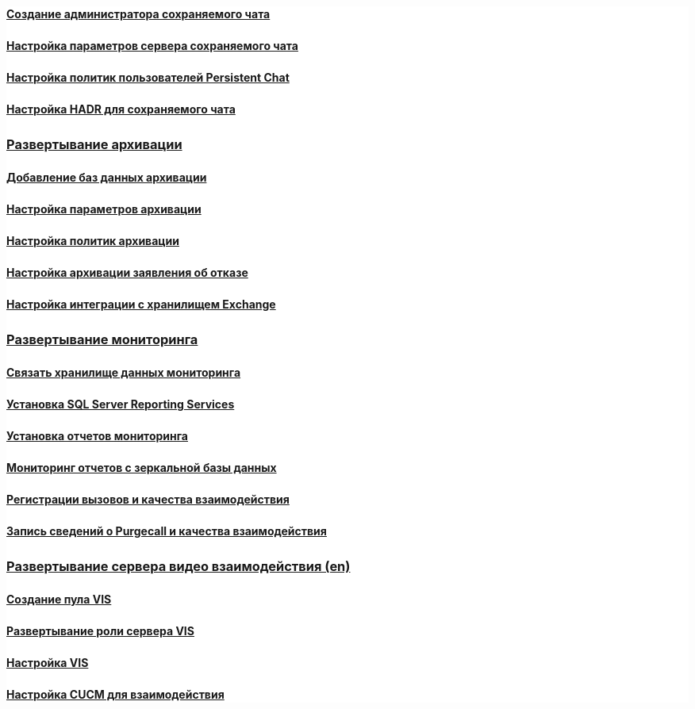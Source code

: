 #### [Создание администратора сохраняемого чата](../deploy/deploy-persistent-chat-server/create-a-persistent-chat-administrator.md)
#### [Настройка параметров сервера сохраняемого чата](../deploy/deploy-persistent-chat-server/configure-persistent-chat-server-options.md)
#### [Настройка политик пользователей Persistent Chat](../deploy/deploy-persistent-chat-server/configure-persistent-chat-user-policies.md)
#### [Настройка HADR для сохраняемого чата](../deploy/deploy-persistent-chat-server/configure-hadr-for-persistent-chat.md)
### [Развертывание архивации](../deploy/deploy-archiving/deploy-archiving.md)
#### [Добавление баз данных архивации](../deploy/deploy-archiving/add-archiving-databases.md)
#### [Настройка параметров архивации](../deploy/deploy-archiving/configure-archiving-options.md)
#### [Настройка политик архивации](../deploy/deploy-archiving/configure-archiving-policies.md)
#### [Настройка архивации заявления об отказе](../deploy/deploy-archiving/configure-archiving-disclaimers.md)
#### [Настройка интеграции с хранилищем Exchange](../deploy/deploy-archiving/configure-integration-with-exchange-storage.md)
### [Развертывание мониторинга](../deploy/deploy-monitoring/deploy-monitoring.md)
#### [Связать хранилище данных мониторинга](../deploy/deploy-monitoring/associate-a-monitoring-store.md)
#### [Установка SQL Server Reporting Services](../deploy/deploy-monitoring/install-sql-server-reporting-services.md)
#### [Установка отчетов мониторинга](../deploy/deploy-monitoring/install-monitoring-reports.md)
#### [Мониторинг отчетов с зеркальной базы данных](../deploy/deploy-monitoring/monitoring-reports-with-a-mirror-database.md)
#### [Регистрации вызовов и качества взаимодействия](../deploy/deploy-monitoring/call-detail-recording-and-qoe.md)
#### [Запись сведений о Purgecall и качества взаимодействия](../deploy/deploy-monitoring/purgecall-detail-recording-and-qoe.md)
### [Развертывание сервера видео взаимодействия (en)](../deploy/deploy-video-interop-server/deploy-video-interop-server.md)
#### [Создание пула VIS](../deploy/deploy-video-interop-server/create-a-vis-pool.md)
#### [Развертывание роли сервера VIS](../deploy/deploy-video-interop-server/deploy-the-vis-server-role.md)
#### [Настройка VIS](../deploy/deploy-video-interop-server/configure-the-vis.md)
#### [Настройка CUCM для взаимодействия](../deploy/deploy-video-interop-server/configure-cucm-for-interoperation.md)